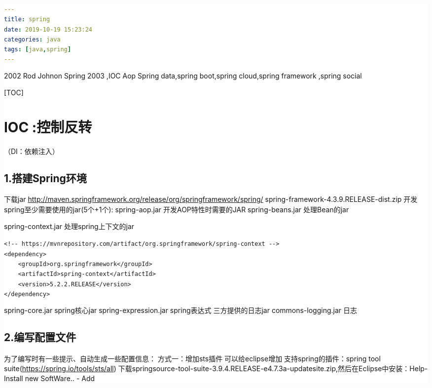 ```yaml
---
title: spring
date: 2019-10-19 15:23:24
categories: java
tags: [java,spring]
---
```


2002 Rod Johnon <Expoer One-on-one j2eedevelopment and Design>
Spring  2003  ,IOC  Aop
Spring data,spring boot,spring cloud,spring framework ,spring social 

[TOC]

# IOC :控制反转

（DI：依赖注入）

## 1.搭建Spring环境

下载jar
http://maven.springframework.org/release/org/springframework/spring/
spring-framework-4.3.9.RELEASE-dist.zip
开发spring至少需要使用的jar(5个+1个):
spring-aop.jar		开发AOP特性时需要的JAR
spring-beans.jar	处理Bean的jar			<bean>

spring-context.jar	处理spring上下文的jar		

```
<!-- https://mvnrepository.com/artifact/org.springframework/spring-context -->
<dependency>
    <groupId>org.springframework</groupId>
    <artifactId>spring-context</artifactId>
    <version>5.2.2.RELEASE</version>
</dependency>
```



<context>
spring-core.jar		spring核心jar
spring-expression.jar	spring表达式 
三方提供的日志jar
commons-logging.jar	日志

## 2.编写配置文件

为了编写时有一些提示、自动生成一些配置信息：
方式一：增加sts插件
可以给eclipse增加 支持spring的插件：spring tool suite(https://spring.io/tools/sts/all)
下载springsource-tool-suite-3.9.4.RELEASE-e4.7.3a-updatesite.zip,然后在Eclipse中安装：Help-Install new SoftWare.. - Add
